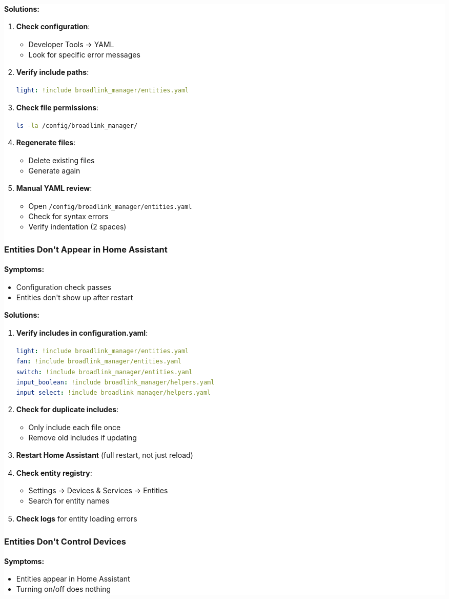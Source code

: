 **Solutions:**

1. **Check configuration**:
   - Developer Tools → YAML
   - Look for specific error messages

2. **Verify include paths**:
   ```yaml
   light: !include broadlink_manager/entities.yaml
   ```

3. **Check file permissions**:
   ```bash
   ls -la /config/broadlink_manager/
   ```

4. **Regenerate files**:
   - Delete existing files
   - Generate again

5. **Manual YAML review**:
   - Open `/config/broadlink_manager/entities.yaml`
   - Check for syntax errors
   - Verify indentation (2 spaces)

### Entities Don't Appear in Home Assistant

**Symptoms:**
- Configuration check passes
- Entities don't show up after restart

**Solutions:**

1. **Verify includes in configuration.yaml**:
   ```yaml
   light: !include broadlink_manager/entities.yaml
   fan: !include broadlink_manager/entities.yaml
   switch: !include broadlink_manager/entities.yaml
   input_boolean: !include broadlink_manager/helpers.yaml
   input_select: !include broadlink_manager/helpers.yaml
   ```

2. **Check for duplicate includes**:
   - Only include each file once
   - Remove old includes if updating

3. **Restart Home Assistant** (full restart, not just reload)

4. **Check entity registry**:
   - Settings → Devices & Services → Entities
   - Search for entity names

5. **Check logs** for entity loading errors

### Entities Don't Control Devices

**Symptoms:**
- Entities appear in Home Assistant
- Turning on/off does nothing
